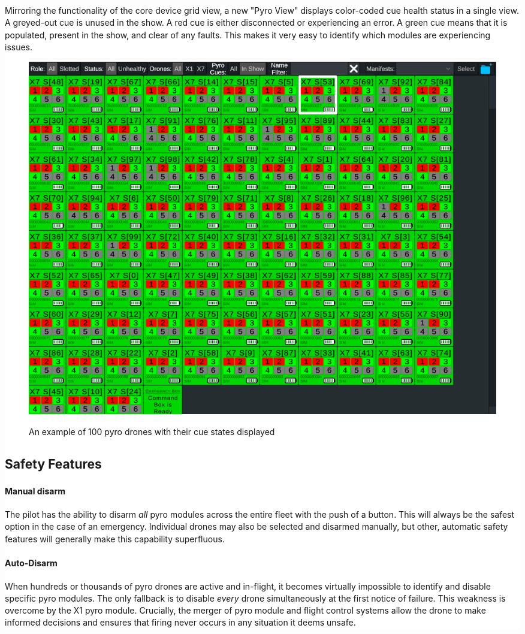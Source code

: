 Mirroring the functionality of the core device grid view, a new "Pyro View" displays color-coded cue health status in a single view. A greyed-out cue is unused in the show. A red cue is either disconnected or experiencing an error. A green cue means that it is populated, present in the show, and clear of any faults. This makes it very easy to identify which modules are experiencing issues.

<figure><img src="../../../.gitbook/assets/image (5) (1).png" alt=""><figcaption><p>An example of 100 pyro drones with their cue states displayed</p></figcaption></figure>

## Safety Features

#### Manual disarm

The pilot has the ability to disarm _all_ pyro modules across the entire fleet with the push of a button. This will always be the safest option in the case of an emergency. Individual drones may also be selected and disarmed manually, but other, automatic safety features will generally make this capability superfluous.

#### Auto-Disarm

When hundreds or thousands of pyro drones are active and in-flight, it becomes virtually impossible to identify and disable specific pyro modules. The only fallback is to disable _every_ drone simultaneously at the first notice of failure. This weakness is overcome by the X1 pyro module. Crucially, the merger of pyro module and flight control systems allow the drone to make informed decisions and ensures that firing never occurs in any situation it deems unsafe.
